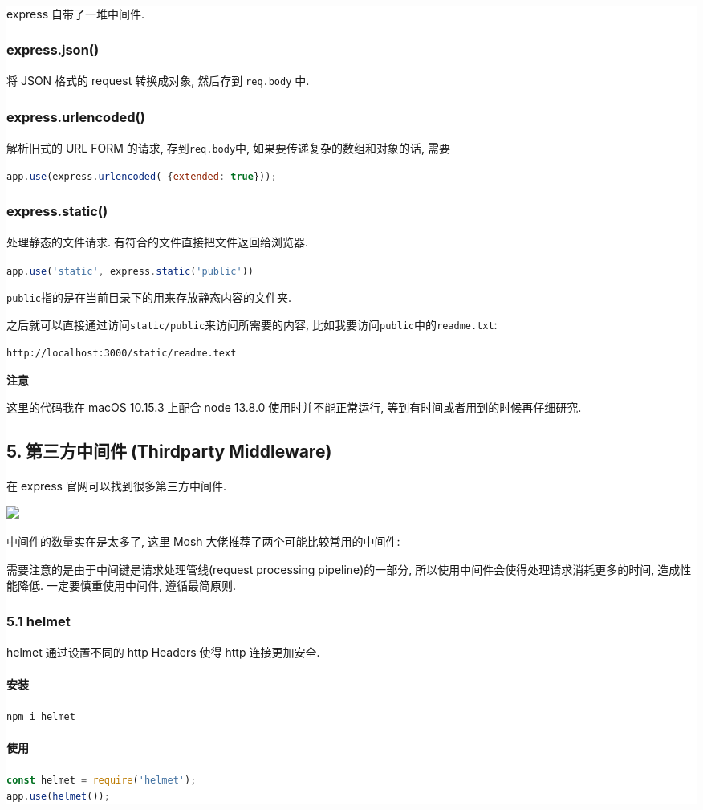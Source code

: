 express 自带了一堆中间件.

### express.json()

 将 JSON 格式的 request 转换成对象, 然后存到 `req.body` 中.

### express.urlencoded() 

解析旧式的 URL FORM 的请求, 存到`req.body`中, 如果要传递复杂的数组和对象的话, 需要

```javascript
app.use(express.urlencoded( {extended: true}));
```

### express.static()

处理静态的文件请求. 有符合的文件直接把文件返回给浏览器.

```javascript
app.use('static', express.static('public'))
```

`public`指的是在当前目录下的用来存放静态内容的文件夹.

之后就可以直接通过访问`static/public`来访问所需要的内容, 比如我要访问`public`中的`readme.txt`:

```url
http://localhost:3000/static/readme.text
```

**注意**

这里的代码我在 macOS 10.15.3 上配合 node 13.8.0 使用时并不能正常运行, 等到有时间或者用到的时候再仔细研究.

## 5. 第三方中间件 (Thirdparty Middleware)

在 express 官网可以找到很多第三方中间件.

![](https://raw.githubusercontent.com/heidaren0000/blogGallery/master/Screen%20Shot%202020-03-04%20at%209.13.14%20PM.png)

中间件的数量实在是太多了, 这里 Mosh 大佬推荐了两个可能比较常用的中间件:

需要注意的是由于中间键是请求处理管线(request processing pipeline)的一部分, 所以使用中间件会使得处理请求消耗更多的时间, 造成性能降低. 一定要慎重使用中间件, 遵循最简原则.

### 5.1 helmet

helmet 通过设置不同的 http Headers 使得 http 连接更加安全.

#### 安装

```bash
npm i helmet
```

#### 使用

```javascript
const helmet = require('helmet');
app.use(helmet());
```
